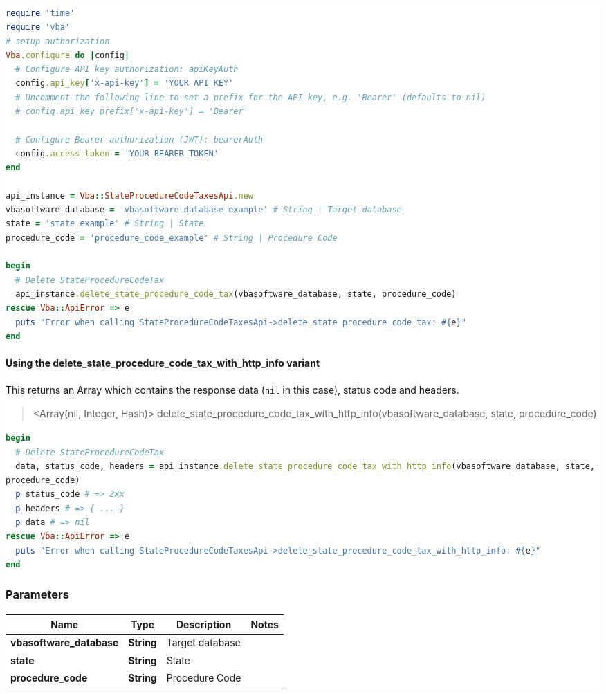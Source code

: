 ```ruby
require 'time'
require 'vba'
# setup authorization
Vba.configure do |config|
  # Configure API key authorization: apiKeyAuth
  config.api_key['x-api-key'] = 'YOUR API KEY'
  # Uncomment the following line to set a prefix for the API key, e.g. 'Bearer' (defaults to nil)
  # config.api_key_prefix['x-api-key'] = 'Bearer'

  # Configure Bearer authorization (JWT): bearerAuth
  config.access_token = 'YOUR_BEARER_TOKEN'
end

api_instance = Vba::StateProcedureCodeTaxesApi.new
vbasoftware_database = 'vbasoftware_database_example' # String | Target database
state = 'state_example' # String | State
procedure_code = 'procedure_code_example' # String | Procedure Code

begin
  # Delete StateProcedureCodeTax
  api_instance.delete_state_procedure_code_tax(vbasoftware_database, state, procedure_code)
rescue Vba::ApiError => e
  puts "Error when calling StateProcedureCodeTaxesApi->delete_state_procedure_code_tax: #{e}"
end
```

#### Using the delete_state_procedure_code_tax_with_http_info variant

This returns an Array which contains the response data (`nil` in this case), status code and headers.

> <Array(nil, Integer, Hash)> delete_state_procedure_code_tax_with_http_info(vbasoftware_database, state, procedure_code)

```ruby
begin
  # Delete StateProcedureCodeTax
  data, status_code, headers = api_instance.delete_state_procedure_code_tax_with_http_info(vbasoftware_database, state, procedure_code)
  p status_code # => 2xx
  p headers # => { ... }
  p data # => nil
rescue Vba::ApiError => e
  puts "Error when calling StateProcedureCodeTaxesApi->delete_state_procedure_code_tax_with_http_info: #{e}"
end
```

### Parameters

| Name | Type | Description | Notes |
| ---- | ---- | ----------- | ----- |
| **vbasoftware_database** | **String** | Target database |  |
| **state** | **String** | State |  |
| **procedure_code** | **String** | Procedure Code |  |
